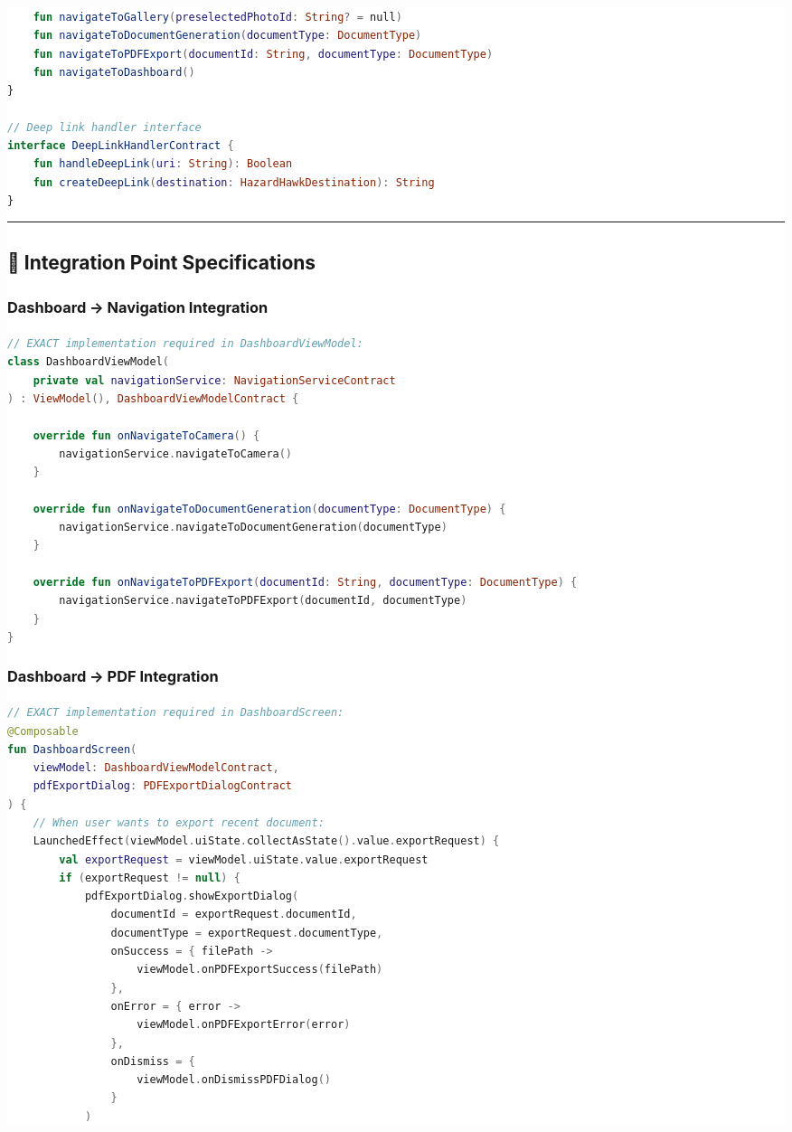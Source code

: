 ```kotlin
    fun navigateToGallery(preselectedPhotoId: String? = null)
    fun navigateToDocumentGeneration(documentType: DocumentType)
    fun navigateToPDFExport(documentId: String, documentType: DocumentType)
    fun navigateToDashboard()
}

// Deep link handler interface
interface DeepLinkHandlerContract {
    fun handleDeepLink(uri: String): Boolean
    fun createDeepLink(destination: HazardHawkDestination): String
}
```

---

## 🔧 Integration Point Specifications

### **Dashboard → Navigation Integration**
```kotlin
// EXACT implementation required in DashboardViewModel:
class DashboardViewModel(
    private val navigationService: NavigationServiceContract
) : ViewModel(), DashboardViewModelContract {
    
    override fun onNavigateToCamera() {
        navigationService.navigateToCamera()
    }
    
    override fun onNavigateToDocumentGeneration(documentType: DocumentType) {
        navigationService.navigateToDocumentGeneration(documentType)
    }
    
    override fun onNavigateToPDFExport(documentId: String, documentType: DocumentType) {
        navigationService.navigateToPDFExport(documentId, documentType)
    }
}
```

### **Dashboard → PDF Integration**
```kotlin
// EXACT implementation required in DashboardScreen:
@Composable
fun DashboardScreen(
    viewModel: DashboardViewModelContract,
    pdfExportDialog: PDFExportDialogContract
) {
    // When user wants to export recent document:
    LaunchedEffect(viewModel.uiState.collectAsState().value.exportRequest) {
        val exportRequest = viewModel.uiState.value.exportRequest
        if (exportRequest != null) {
            pdfExportDialog.showExportDialog(
                documentId = exportRequest.documentId,
                documentType = exportRequest.documentType,
                onSuccess = { filePath -> 
                    viewModel.onPDFExportSuccess(filePath)
                },
                onError = { error -> 
                    viewModel.onPDFExportError(error)
                },
                onDismiss = { 
                    viewModel.onDismissPDFDialog()
                }
            )
```